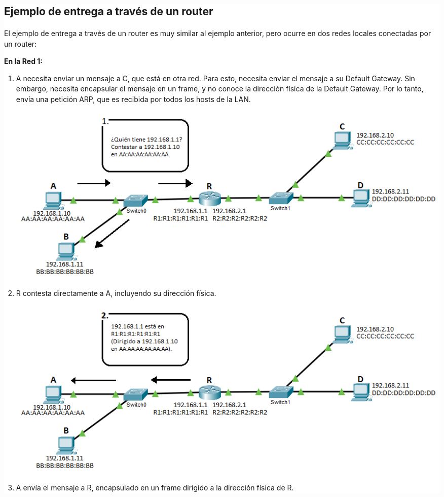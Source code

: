 ## Ejemplo de entrega a través de un router
El ejemplo de entrega a través de un router es muy similar al ejemplo anterior, pero ocurre en dos redes locales
conectadas por un router:

**En la Red 1:**
1. A necesita enviar un mensaje a C, que está en otra red. Para esto, necesita enviar el mensaje a su Default Gateway.
Sin embargo, necesita encapsular el mensaje en un frame, y no conoce la dirección física de la Default Gateway. Por lo
tanto, envía una petición ARP, que es recibida por todos los hosts de la LAN.
![](entrega-router-1.png)
2. R contesta directamente a A, incluyendo su dirección física. 
![](entrega-router-2.png)
3. A envía el mensaje a R, encapsulado en un frame dirigido a la dirección física de R.